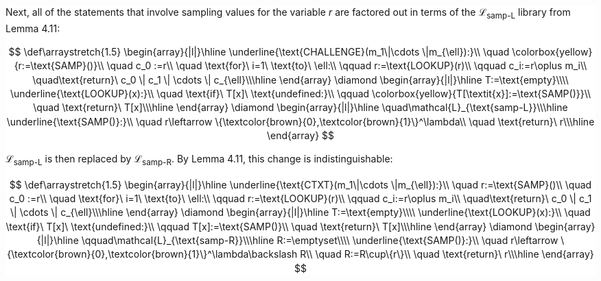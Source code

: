 Next, all of the statements that involve sampling values for the variable $r$ are factored out
in terms of the $\mathcal{L}_{\text{samp-L}}$ library from Lemma 4.11:

$$
\def\arraystretch{1.5}
\begin{array}{|l|}\hline
\underline{\text{CHALLENGE}(m_1\|\cdots \|m_{\ell}):}\\
\quad \colorbox{yellow}{r:=\text{SAMP}()}\\
\quad c_0 :=r\\
\quad \text{for}\ i=1\ \text{to}\ \ell:\\
\qquad r:=\text{LOOKUP}(r)\\
\qquad c_i:=r\oplus m_i\\
\quad\text{return}\ c_0 \| c_1 \| \cdots \| c_{\ell}\\\hline
\end{array}
\diamond
\begin{array}{|l|}\hline
T:=\text{empty}\\\\
\underline{\text{LOOKUP}(x):}\\
\quad \text{if}\ T[x]\ \text{undefined:}\\
\qquad \colorbox{yellow}{T[\textit{x}]:=\text{SAMP()}}\\
 \quad \text{return}\ T[x]\\\hline
\end{array}
\diamond
\begin{array}{|l|}\hline
\quad\mathcal{L}_{\text{samp-L}}\\\hline
\underline{\text{SAMP()}:}\\
\quad r\leftarrow \{\textcolor{brown}{0},\textcolor{brown}{1}\}^\lambda\\
\quad \text{return}\ r\\\hline
\end{array}
$$

$\mathcal{L}_{\text{samp-L}}$ is then replaced by $\mathcal{L}_{\text{samp-R}}$. By Lemma 4.11, this change is indistinguishable:

$$
\def\arraystretch{1.5}
\begin{array}{|l|}\hline
\underline{\text{CTXT}(m_1\|\cdots \|m_{\ell}):}\\
\quad r:=\text{SAMP}()\\
\quad c_0 :=r\\
\quad \text{for}\ i=1\ \text{to}\ \ell:\\
\qquad r:=\text{LOOKUP}(r)\\
\qquad c_i:=r\oplus m_i\\
\quad\text{return}\ c_0 \| c_1 \| \cdots \| c_{\ell}\\\hline
\end{array}
\diamond
\begin{array}{|l|}\hline
T:=\text{empty}\\\\
\underline{\text{LOOKUP}(x):}\\
\quad \text{if}\ T[x]\ \text{undefined:}\\
\qquad T[x]:=\text{SAMP()}\\
 \quad \text{return}\ T[x]\\\hline
\end{array}
\diamond
\begin{array}{|l|}\hline
\qquad\mathcal{L}_{\text{samp-R}}\\\hline
R:=\emptyset\\\\
\underline{\text{SAMP()}:}\\
\quad r\leftarrow \{\textcolor{brown}{0},\textcolor{brown}{1}\}^\lambda\backslash R\\
\quad R:=R\cup\{r\}\\
\quad \text{return}\ r\\\hline
\end{array}
$$


 [^1]: Indeed, hiding the length of communication (in the extreme, hiding the *existence* of communication) is a very hard problem.
 [^2]: http://blog.ioactive.com/2012/02/ssl-traffic-analysis-on-google-maps.html
[^3]: The receiver knows this fact, because the ciphertext is j bits short of a full block. The length of the (shortened) ciphertext is a signal about how many 0-bits of padding were used during encryption.